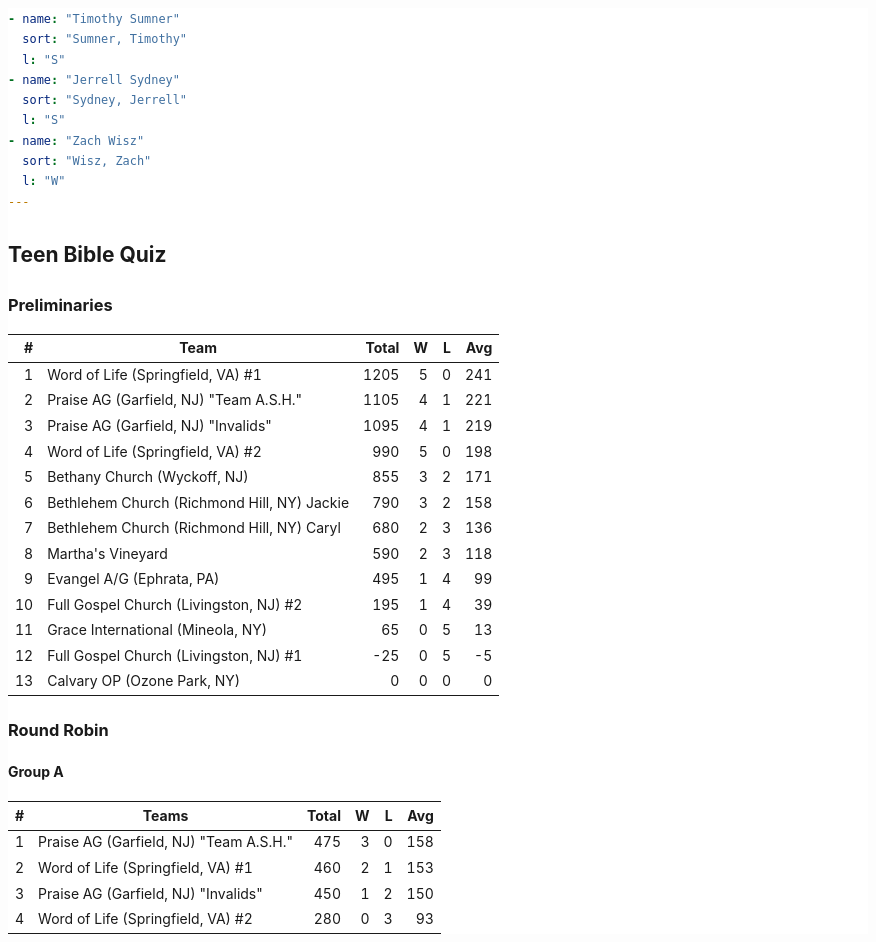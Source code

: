 ```yaml
- name: "Timothy Sumner"
  sort: "Sumner, Timothy"
  l: "S"
- name: "Jerrell Sydney"
  sort: "Sydney, Jerrell"
  l: "S"
- name: "Zach Wisz"
  sort: "Wisz, Zach"
  l: "W"
---
```


## Teen Bible Quiz

### Preliminaries

|    # | Team                                        | Total |    W |    L |  Avg |
| ---: | ------------------------------------------- | ----: | ---: | ---: | ---: |
|    1 | Word of Life (Springfield, VA) #1           |  1205 |    5 |    0 |  241 |
|    2 | Praise AG (Garfield, NJ) "Team A.S.H."      |  1105 |    4 |    1 |  221 |
|    3 | Praise AG (Garfield, NJ) "Invalids"         |  1095 |    4 |    1 |  219 |
|    4 | Word of Life (Springfield, VA) #2           |   990 |    5 |    0 |  198 |
|    5 | Bethany Church (Wyckoff, NJ)                |   855 |    3 |    2 |  171 |
|    6 | Bethlehem Church (Richmond Hill, NY) Jackie |   790 |    3 |    2 |  158 |
|    7 | Bethlehem Church (Richmond Hill, NY) Caryl  |   680 |    2 |    3 |  136 |
|    8 | Martha's Vineyard                           |   590 |    2 |    3 |  118 |
|    9 | Evangel A/G (Ephrata, PA)                   |   495 |    1 |    4 |   99 |
|   10 | Full Gospel Church (Livingston, NJ) #2      |   195 |    1 |    4 |   39 |
|   11 | Grace International (Mineola, NY)           |    65 |    0 |    5 |   13 |
|   12 | Full Gospel Church (Livingston, NJ) #1      |   -25 |    0 |    5 |   -5 |
|   13 | Calvary OP (Ozone Park, NY)                 |     0 |    0 |    0 |    0 |

### Round Robin

#### Group A

|    # | Teams                                  | Total |    W |    L |  Avg |
| ---: | -------------------------------------- | ----: | ---: | ---: | ---: |
|    1 | Praise AG (Garfield, NJ) "Team A.S.H." |   475 |    3 |    0 |  158 |
|    2 | Word of Life (Springfield, VA) #1      |   460 |    2 |    1 |  153 |
|    3 | Praise AG (Garfield, NJ) "Invalids"    |   450 |    1 |    2 |  150 |
|    4 | Word of Life (Springfield, VA) #2      |   280 |    0 |    3 |   93 |

